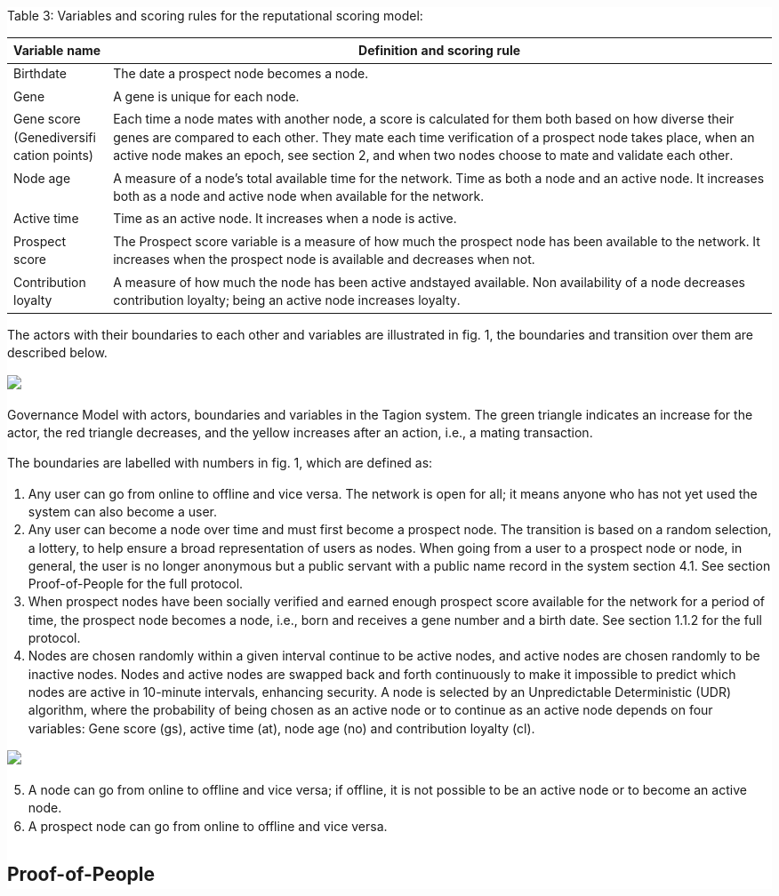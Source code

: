 Table 3: Variables and scoring rules for the reputational scoring model:

| Variable name                           | Definition and scoring rule                                                                                                                                                                                                                                                                                                |
| --------------------------------------- | -------------------------------------------------------------------------------------------------------------------------------------------------------------------------------------------------------------------------------------------------------------------------------------------------------------------------- |
| Birthdate                               | The date a prospect node becomes a node.                                                                                                                                                                                                                                                                                   |
| Gene                                    | A gene is unique for each node.                                                                                                                                                                                                                                                                                            |
| Gene score (Genediversification points) | Each time a node mates with another node, a score  is calculated for them both based on how diverse their genes are compared to each other. They mate each time verification of a prospect node takes place, when an active node makes an epoch, see section 2, and when two nodes choose to mate and validate each other. |
| Node age                                | A measure of a node’s total available time for the network. Time as both a node and an active node. It increases both as a node and active node when available for the network.                                                                                                                                            |
| Active time                             | Time as an active node. It increases when a node is active.                                                                                                                                                                                                                                                                |
| Prospect score                          | The Prospect score variable is a measure of how much the prospect node has been available to the network. It increases when the prospect node is available and decreases when not.                                                                                                                                         |
|          Contribution loyalty                               |   A measure of how much the node has been active andstayed available. Non availability of a node decreases contribution loyalty; being an active node increases loyalty.                                                                 |

The actors with their boundaries to each other and variables are illustrated in fig. 1, the
boundaries and transition over them are described below.

![](https://i.imgur.com/IzYkoj8.png)

  Governance Model with actors, boundaries and variables in the Tagion system. The green triangle indicates an increase for the actor, the red triangle decreases, and the yellow increases after an action, i.e., a mating transaction.

  The boundaries are labelled with numbers in fig. 1, which are defined as:
1. Any user can go from online to offline and vice versa. The network is open for all; it means anyone who has not yet used the system can also become a user.
2. Any user can become a node over time and must first become a prospect node. The transition is based on a random selection, a lottery, to help ensure a broad representation of users as nodes. When going from a user to a prospect node or node, in general, the user is no longer anonymous but a public servant with a public name record in the system section 4.1. See section  Proof-of-People for the full protocol.
3. When prospect nodes have been socially verified and earned enough prospect score available for the network for a period of time, the prospect node becomes a node, i.e., born and receives a gene number and a birth date. See section 1.1.2 for the full protocol.
4. Nodes are chosen randomly within a given interval continue to be active nodes, and active nodes are chosen randomly to be inactive nodes. Nodes and active nodes are swapped back and forth continuously to make it impossible to predict which nodes are active in 10-minute intervals, enhancing security. A node is selected by an Unpredictable Deterministic (UDR) algorithm, where the probability of being chosen as an active node or to continue as an active node depends on four variables: Gene score (gs), active time (at), node age (no) and contribution loyalty (cl). 


![](https://i.imgur.com/UQXtc8H.png)

5. A node can go from online to offline and vice versa; if offline, it is not possible to be an active node or to become an active node.
6. A prospect node can go from online to offline and vice versa.
          
## Proof-of-People
